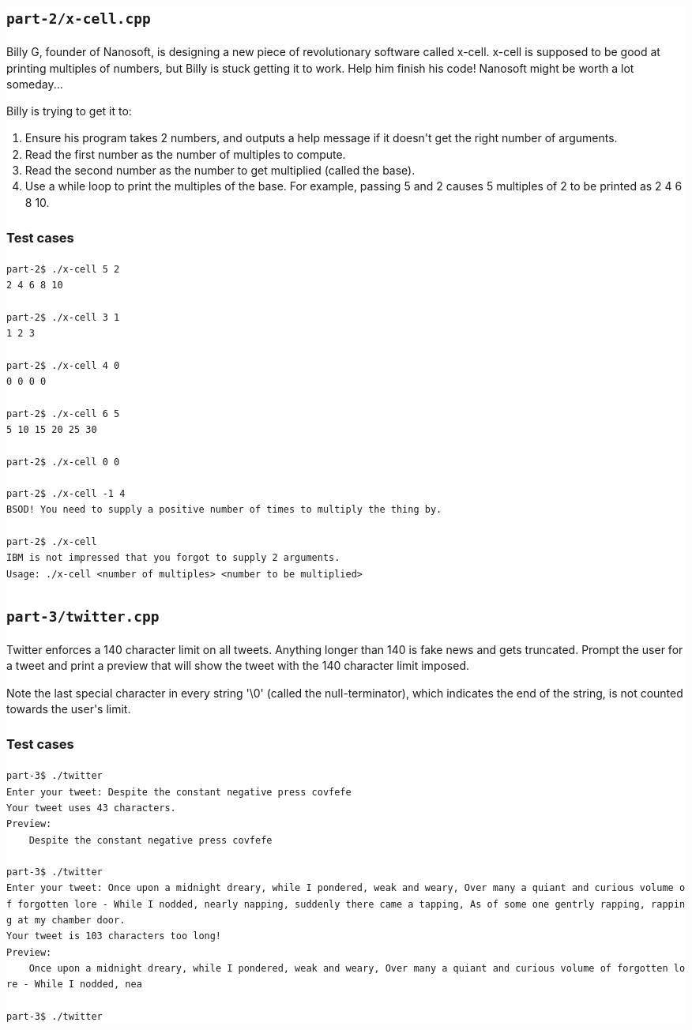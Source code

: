 ## `part-2/x-cell.cpp`
Billy G, founder of Nanosoft, is designing a new piece of revolutionary software called x-cell. x-cell is supposed to be good at printing multiples of numbers, but Billy is stuck getting it to work. Help him finish his code! Nanosoft might be worth a lot someday...

Billy is trying to get it to:
1. Ensure his program takes 2 numbers, and outputs a help message if it doesn't get the right number of arguments.
2. Read the first number as the number of multiples to compute.
3. Read the second number as the number to get multiplied (called the base).
4. Use a while loop to print the multiples of the base. For example, passing 5 and 2 causes 5 multiples of 2 to be printed as 2 4 6 8 10.

### Test cases
```
part-2$ ./x-cell 5 2
2 4 6 8 10

part-2$ ./x-cell 3 1
1 2 3

part-2$ ./x-cell 4 0
0 0 0 0

part-2$ ./x-cell 6 5
5 10 15 20 25 30

part-2$ ./x-cell 0 0

part-2$ ./x-cell -1 4
BSOD! You need to supply a positive number of times to multiply the thing by.

part-2$ ./x-cell
IBM is not impressed that you forgot to supply 2 arguments.
Usage: ./x-cell <number of multiples> <number to be multiplied>
```

## `part-3/twitter.cpp`
Twitter enforces a 140 character limit on all tweets. Anything longer than 140 is fake news and gets truncated. Prompt the user for a tweet and print a preview that will show the tweet with the 140 character limit imposed.

Note the last special character in every string '\0' (called the null-terminator), which indicates the end of the string, is not counted towards the user's limit.

### Test cases
```
part-3$ ./twitter
Enter your tweet: Despite the constant negative press covfefe
Your tweet uses 43 characters.
Preview:
    Despite the constant negative press covfefe

part-3$ ./twitter
Enter your tweet: Once upon a midnight dreary, while I pondered, weak and weary, Over many a quiant and curious volume of forgotten lore - While I nodded, nearly napping, suddenly there came a tapping, As of some one gentrly rapping, rapping at my chamber door.
Your tweet is 103 characters too long!
Preview:
    Once upon a midnight dreary, while I pondered, weak and weary, Over many a quiant and curious volume of forgotten lore - While I nodded, nea

part-3$ ./twitter
```